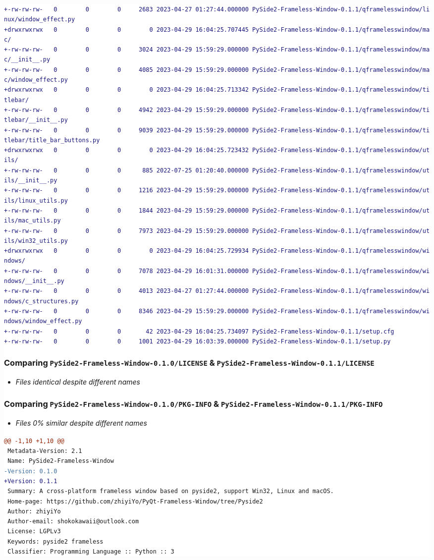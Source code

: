 ```diff
+-rw-rw-rw-   0        0        0     2683 2023-04-27 01:27:44.000000 PySide2-Frameless-Window-0.1.1/qframelesswindow/linux/window_effect.py
+drwxrwxrwx   0        0        0        0 2023-04-29 16:04:25.707445 PySide2-Frameless-Window-0.1.1/qframelesswindow/mac/
+-rw-rw-rw-   0        0        0     3024 2023-04-29 15:59:29.000000 PySide2-Frameless-Window-0.1.1/qframelesswindow/mac/__init__.py
+-rw-rw-rw-   0        0        0     4085 2023-04-29 15:59:29.000000 PySide2-Frameless-Window-0.1.1/qframelesswindow/mac/window_effect.py
+drwxrwxrwx   0        0        0        0 2023-04-29 16:04:25.713342 PySide2-Frameless-Window-0.1.1/qframelesswindow/titlebar/
+-rw-rw-rw-   0        0        0     4942 2023-04-29 15:59:29.000000 PySide2-Frameless-Window-0.1.1/qframelesswindow/titlebar/__init__.py
+-rw-rw-rw-   0        0        0     9039 2023-04-29 15:59:29.000000 PySide2-Frameless-Window-0.1.1/qframelesswindow/titlebar/title_bar_buttons.py
+drwxrwxrwx   0        0        0        0 2023-04-29 16:04:25.723432 PySide2-Frameless-Window-0.1.1/qframelesswindow/utils/
+-rw-rw-rw-   0        0        0      885 2022-07-25 01:20:40.000000 PySide2-Frameless-Window-0.1.1/qframelesswindow/utils/__init__.py
+-rw-rw-rw-   0        0        0     1216 2023-04-29 15:59:29.000000 PySide2-Frameless-Window-0.1.1/qframelesswindow/utils/linux_utils.py
+-rw-rw-rw-   0        0        0     1844 2023-04-29 15:59:29.000000 PySide2-Frameless-Window-0.1.1/qframelesswindow/utils/mac_utils.py
+-rw-rw-rw-   0        0        0     7973 2023-04-29 15:59:29.000000 PySide2-Frameless-Window-0.1.1/qframelesswindow/utils/win32_utils.py
+drwxrwxrwx   0        0        0        0 2023-04-29 16:04:25.729934 PySide2-Frameless-Window-0.1.1/qframelesswindow/windows/
+-rw-rw-rw-   0        0        0     7078 2023-04-29 16:01:31.000000 PySide2-Frameless-Window-0.1.1/qframelesswindow/windows/__init__.py
+-rw-rw-rw-   0        0        0     4013 2023-04-27 01:27:44.000000 PySide2-Frameless-Window-0.1.1/qframelesswindow/windows/c_structures.py
+-rw-rw-rw-   0        0        0     8346 2023-04-29 15:59:29.000000 PySide2-Frameless-Window-0.1.1/qframelesswindow/windows/window_effect.py
+-rw-rw-rw-   0        0        0       42 2023-04-29 16:04:25.734097 PySide2-Frameless-Window-0.1.1/setup.cfg
+-rw-rw-rw-   0        0        0     1001 2023-04-29 16:03:39.000000 PySide2-Frameless-Window-0.1.1/setup.py
```

### Comparing `PySide2-Frameless-Window-0.1.0/LICENSE` & `PySide2-Frameless-Window-0.1.1/LICENSE`

 * *Files identical despite different names*

### Comparing `PySide2-Frameless-Window-0.1.0/PKG-INFO` & `PySide2-Frameless-Window-0.1.1/PKG-INFO`

 * *Files 0% similar despite different names*

```diff
@@ -1,10 +1,10 @@
 Metadata-Version: 2.1
 Name: PySide2-Frameless-Window
-Version: 0.1.0
+Version: 0.1.1
 Summary: A cross-platform frameless window based on pyside2, support Win32, Linux and macOS.
 Home-page: https://github.com/zhiyiYo/PyQt-Frameless-Window/tree/Pyside2
 Author: zhiyiYo
 Author-email: shokokawaii@outlook.com
 License: LGPLv3
 Keywords: pyside2 frameless
 Classifier: Programming Language :: Python :: 3
```
